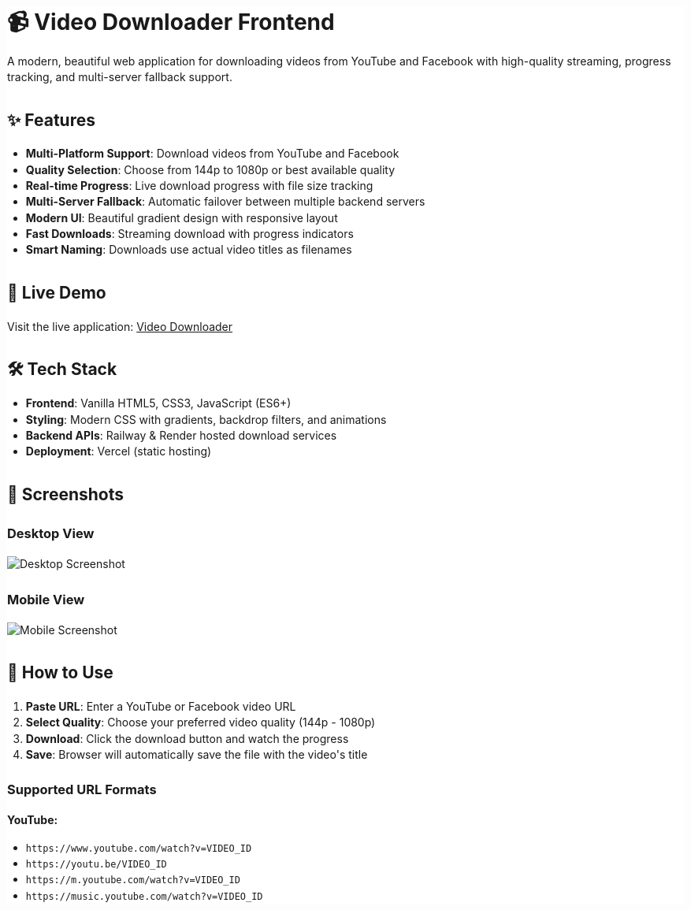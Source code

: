 # 📹 Video Downloader Frontend

A modern, beautiful web application for downloading videos from YouTube and Facebook with high-quality streaming, progress tracking, and multi-server fallback support.

## ✨ Features

- **Multi-Platform Support**: Download videos from YouTube and Facebook
- **Quality Selection**: Choose from 144p to 1080p or best available quality
- **Real-time Progress**: Live download progress with file size tracking
- **Multi-Server Fallback**: Automatic failover between multiple backend servers
- **Modern UI**: Beautiful gradient design with responsive layout
- **Fast Downloads**: Streaming download with progress indicators
- **Smart Naming**: Downloads use actual video titles as filenames

## 🚀 Live Demo

Visit the live application: [Video Downloader](https://your-vercel-url.vercel.app)

## 🛠 Tech Stack

- **Frontend**: Vanilla HTML5, CSS3, JavaScript (ES6+)
- **Styling**: Modern CSS with gradients, backdrop filters, and animations
- **Backend APIs**: Railway & Render hosted download services
- **Deployment**: Vercel (static hosting)

## 📱 Screenshots

### Desktop View
![Desktop Screenshot](screenshots/desktop.png)

### Mobile View
![Mobile Screenshot](screenshots/mobile.png)

## 🎯 How to Use

1. **Paste URL**: Enter a YouTube or Facebook video URL
2. **Select Quality**: Choose your preferred video quality (144p - 1080p)
3. **Download**: Click the download button and watch the progress
4. **Save**: Browser will automatically save the file with the video's title

### Supported URL Formats

**YouTube:**
- `https://www.youtube.com/watch?v=VIDEO_ID`
- `https://youtu.be/VIDEO_ID`
- `https://m.youtube.com/watch?v=VIDEO_ID`
- `https://music.youtube.com/watch?v=VIDEO_ID`
